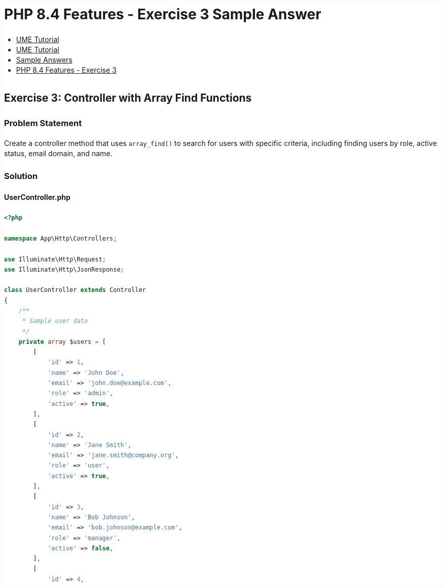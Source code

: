 # PHP 8.4 Features - Exercise 3 Sample Answer

<link rel="stylesheet" href="../../assets/css/styles.css">
<link rel="stylesheet" href="../../assets/css/ume-docs-enhancements.css">
<link rel="stylesheet" href="../../assets/css/interactive-code.css">
<script src="../../assets/js/ume-docs-enhancements.js"></script>
<script src="../../assets/js/interactive-code.js"></script>

<ul class="breadcrumb-navigation">
    <li><a href="../../000-index.md">UME Tutorial</a></li>
    <li><a href="../000-index.md">UME Tutorial</a></li>
    <li><a href="./000-index.md">Sample Answers</a></li>
    <li><a href="./065-php84-features-exercise3.md">PHP 8.4 Features - Exercise 3</a></li>
</ul>

## Exercise 3: Controller with Array Find Functions

### Problem Statement

Create a controller method that uses `array_find()` to search for users with specific criteria, including finding users by role, active status, email domain, and name.

### Solution

#### UserController.php
```php
<?php

namespace App\Http\Controllers;

use Illuminate\Http\Request;
use Illuminate\Http\JsonResponse;

class UserController extends Controller
{
    /**
     * Sample user data
     */
    private array $users = [
        [
            'id' => 1,
            'name' => 'John Doe',
            'email' => 'john.doe@example.com',
            'role' => 'admin',
            'active' => true,
        ],
        [
            'id' => 2,
            'name' => 'Jane Smith',
            'email' => 'jane.smith@company.org',
            'role' => 'user',
            'active' => true,
        ],
        [
            'id' => 3,
            'name' => 'Bob Johnson',
            'email' => 'bob.johnson@example.com',
            'role' => 'manager',
            'active' => false,
        ],
        [
            'id' => 4,
```